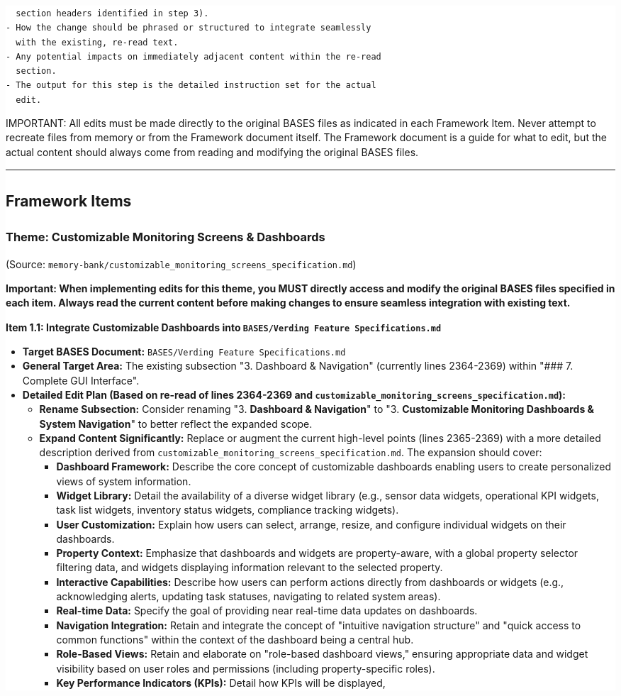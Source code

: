       section headers identified in step 3).
    - How the change should be phrased or structured to integrate seamlessly
      with the existing, re-read text.
    - Any potential impacts on immediately adjacent content within the re-read
      section.
    - The output for this step is the detailed instruction set for the actual
      edit.

IMPORTANT: All edits must be made directly to the original BASES files as
indicated in each Framework Item. Never attempt to recreate files from memory or
from the Framework document itself. The Framework document is a guide for what
to edit, but the actual content should always come from reading and modifying
the original BASES files.

---

## Framework Items

### Theme: Customizable Monitoring Screens & Dashboards

(Source: `memory-bank/customizable_monitoring_screens_specification.md`)

**Important: When implementing edits for this theme, you MUST directly access
and modify the original BASES files specified in each item. Always read the
current content before making changes to ensure seamless integration with
existing text.**

**Item 1.1: Integrate Customizable Dashboards into
`BASES/Verding Feature Specifications.md`**

- **Target BASES Document:** `BASES/Verding Feature Specifications.md`
- **General Target Area:** The existing subsection "3. Dashboard & Navigation"
  (currently lines 2364-2369) within "### 7. Complete GUI Interface".
- **Detailed Edit Plan (Based on re-read of lines 2364-2369 and
  `customizable_monitoring_screens_specification.md`):**
  - **Rename Subsection:** Consider renaming "3. **Dashboard & Navigation**" to
    "3. **Customizable Monitoring Dashboards & System Navigation**" to better
    reflect the expanded scope.
  - **Expand Content Significantly:** Replace or augment the current high-level
    points (lines 2365-2369) with a more detailed description derived from
    `customizable_monitoring_screens_specification.md`. The expansion should
    cover:
    - **Dashboard Framework:** Describe the core concept of customizable
      dashboards enabling users to create personalized views of system
      information.
    - **Widget Library:** Detail the availability of a diverse widget library
      (e.g., sensor data widgets, operational KPI widgets, task list widgets,
      inventory status widgets, compliance tracking widgets).
    - **User Customization:** Explain how users can select, arrange, resize, and
      configure individual widgets on their dashboards.
    - **Property Context:** Emphasize that dashboards and widgets are
      property-aware, with a global property selector filtering data, and
      widgets displaying information relevant to the selected property.
    - **Interactive Capabilities:** Describe how users can perform actions
      directly from dashboards or widgets (e.g., acknowledging alerts, updating
      task statuses, navigating to related system areas).
    - **Real-time Data:** Specify the goal of providing near real-time data
      updates on dashboards.
    - **Navigation Integration:** Retain and integrate the concept of "intuitive
      navigation structure" and "quick access to common functions" within the
      context of the dashboard being a central hub.
    - **Role-Based Views:** Retain and elaborate on "role-based dashboard
      views," ensuring appropriate data and widget visibility based on user
      roles and permissions (including property-specific roles).
    - **Key Performance Indicators (KPIs):** Detail how KPIs will be displayed,
